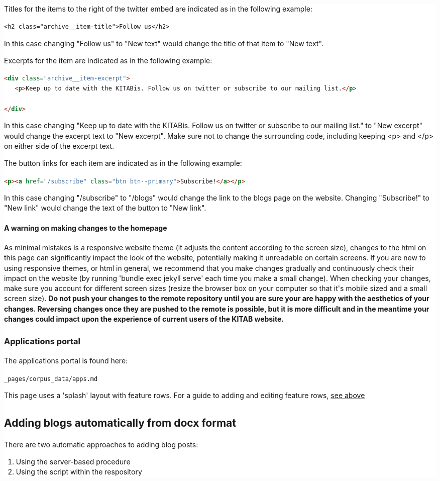 Titles for the items to the right of the twitter embed are indicated as in the following example:

```
<h2 class="archive__item-title">Follow us</h2>
```

In this case changing "Follow us" to "New text" would change the title of that item to "New text".

Excerpts for the item are indicated as in the following example:

```html
<div class="archive__item-excerpt">
   <p>Keep up to date with the KITABis. Follow us on twitter or subscribe to our mailing list.</p>

</div>
```

In this case changing "Keep up to date with the KITABis. Follow us on twitter or subscribe to our mailing list." to "New excerpt" would change the excerpt text to "New excerpt". Make sure not to change the surrounding code, including keeping \<p\> and \</p\> on either side of the excerpt text.

The button links for each item are indicated as in the following example:

```html
<p><a href="/subscribe" class="btn btn--primary">Subscribe!</a></p>
```

In this case changing "/subscribe" to "/blogs" would change the link to the blogs page on the website. Changing "Subscribe!" to "New link" would change the text of the button to "New link".

#### A warning on making changes to the homepage
As minimal mistakes is a responsive website theme (it adjusts the content according to the screen size), changes to the html on this page can significantly impact the look of the website, potentially making it unreadable on certain screens. If you are new to using responsive themes, or html in general, we recommend that you make changes gradually and continuously check their impact on the website (by running 'bundle exec jekyll serve' each time you make a small change). When checking your changes, make sure you account for different screen sizes (resize the browser box on your computer so that it's mobile sized and a small screen size). **Do not push your changes to the remote repository until you are sure your are happy with the aesthetics of your changes. Reversing changes once they are pushed to the remote is possible, but it is more difficult and in the meantime your changes could impact upon the experience of current users of the KITAB website.**

### Applications portal

The applications portal is found here: 

```
_pages/corpus_data/apps.md
```

This page uses a 'splash' layout with feature rows. For a guide to adding and editing feature rows, [see above](#feature-rows)

## Adding blogs automatically from docx format

There are two automatic approaches to adding blog posts:
1. Using the server-based procedure
1. Using the script within the respository
